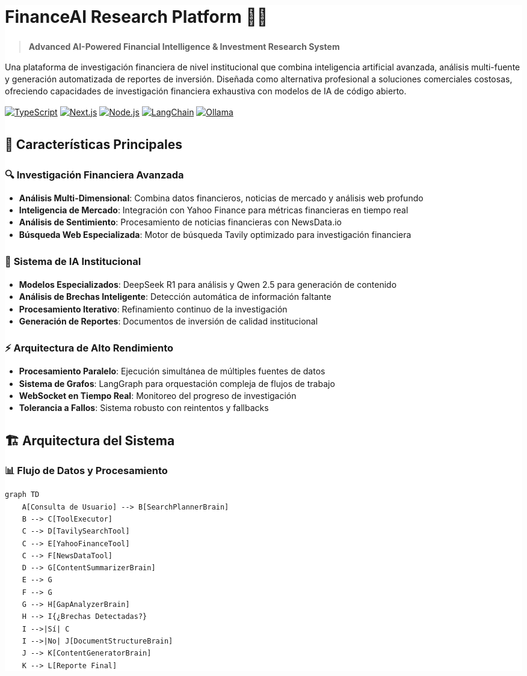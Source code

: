 # FinanceAI Research Platform 🧠💼

> **Advanced AI-Powered Financial Intelligence & Investment Research System**

Una plataforma de investigación financiera de nivel institucional que combina inteligencia artificial avanzada, análisis multi-fuente y generación automatizada de reportes de inversión. Diseñada como alternativa profesional a soluciones comerciales costosas, ofreciendo capacidades de investigación financiera exhaustiva con modelos de IA de código abierto.

[![TypeScript](https://img.shields.io/badge/TypeScript-007ACC?style=for-the-badge&logo=typescript&logoColor=white)](https://www.typescriptlang.org/)
[![Next.js](https://img.shields.io/badge/Next.js-000000?style=for-the-badge&logo=next.js&logoColor=white)](https://nextjs.org/)
[![Node.js](https://img.shields.io/badge/Node.js-43853D?style=for-the-badge&logo=node.js&logoColor=white)](https://nodejs.org/)
[![LangChain](https://img.shields.io/badge/LangChain-1C3C3C?style=for-the-badge&logo=langchain&logoColor=white)](https://js.langchain.com/)
[![Ollama](https://img.shields.io/badge/Ollama-000000?style=for-the-badge&logo=ollama&logoColor=white)](https://ollama.ai/)

## 🌟 Características Principales

### 🔍 **Investigación Financiera Avanzada**
- **Análisis Multi-Dimensional**: Combina datos financieros, noticias de mercado y análisis web profundo
- **Inteligencia de Mercado**: Integración con Yahoo Finance para métricas financieras en tiempo real
- **Análisis de Sentimiento**: Procesamiento de noticias financieras con NewsData.io
- **Búsqueda Web Especializada**: Motor de búsqueda Tavily optimizado para investigación financiera

### 🧠 **Sistema de IA Institucional**
- **Modelos Especializados**: DeepSeek R1 para análisis y Qwen 2.5 para generación de contenido
- **Análisis de Brechas Inteligente**: Detección automática de información faltante
- **Procesamiento Iterativo**: Refinamiento continuo de la investigación
- **Generación de Reportes**: Documentos de inversión de calidad institucional

### ⚡ **Arquitectura de Alto Rendimiento**
- **Procesamiento Paralelo**: Ejecución simultánea de múltiples fuentes de datos
- **Sistema de Grafos**: LangGraph para orquestación compleja de flujos de trabajo
- **WebSocket en Tiempo Real**: Monitoreo del progreso de investigación
- **Tolerancia a Fallos**: Sistema robusto con reintentos y fallbacks

## 🏗️ Arquitectura del Sistema

### 📊 **Flujo de Datos y Procesamiento**

```mermaid
graph TD
    A[Consulta de Usuario] --> B[SearchPlannerBrain]
    B --> C[ToolExecutor]
    C --> D[TavilySearchTool]
    C --> E[YahooFinanceTool]
    C --> F[NewsDataTool]
    D --> G[ContentSummarizerBrain]
    E --> G
    F --> G
    G --> H[GapAnalyzerBrain]
    H --> I{¿Brechas Detectadas?}
    I -->|Sí| C
    I -->|No| J[DocumentStructureBrain]
    J --> K[ContentGeneratorBrain]
    K --> L[Reporte Final]
```